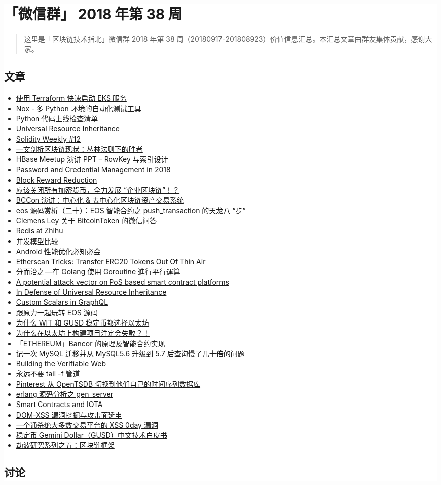 # 「微信群」 2018 年第 38 周

> 这里是「区块链技术指北」微信群 2018 年第 38 周（20180917-201808923）价值信息汇总。本汇总文章由群友集体贡献，感谢大家。

## 文章

* [使用 Terraform 快速启动 EKS 服务](https://bbs.chainon.io/d/1444-terraform-eks)
* [Nox - 多 Python 环境的自动化测试工具](https://bbs.chainon.io/d/1445-nox-python)
* [Python 代码上线检查清单](https://bbs.chainon.io/d/1446-python)
* [Universal Resource Inheritance](https://bbs.chainon.io/d/1447-universal-resource-inheritance)
* [Solidity Weekly #12](https://bbs.chainon.io/d/1448-solidity-weekly-12)
* [一文剖析区块链现状：丛林法则下的胜者](https://bbs.chainon.io/d/1451-blockchain)
* [HBase Meetup 演讲 PPT – RowKey 与索引设计](https://bbs.chainon.io/d/1453-hbase-meetup-ppt-rowkey)
* [Password and Credential Management in 2018](https://bbs.chainon.io/d/1456-password-and-credential-management-in-2018)
* [Block Reward Reduction](https://bbs.chainon.io/d/1458-block-reward-reduction)
* [应该关闭所有加密货币，全力发展 “企业区块链”！？](https://bbs.chainon.io/d/1461-blockchain)
* [BCCon 演讲：中心化 & 去中心化区块链资产交易系统](https://bbs.chainon.io/d/1462-bccon)
* [eos 源码赏析（二十）：EOS 智能合约之 push_transaction 的天龙八 “步”](https://bbs.chainon.io/d/1464-eos-eos-push-transaction)
* [Clemens Ley 关于 BitcoinToken 的微信问答](https://bbs.chainon.io/d/1465-clemens-ley-bitcointoken)
* [Redis at Zhihu](https://bbs.chainon.io/d/1469-redis-at-zhihu)
* [并发模型比较](https://bbs.chainon.io/d/1473-concurrency)
* [Android 性能优化必知必会](https://bbs.chainon.io/d/1474-android)
* [Etherscan Tricks: Transfer ERC20 Tokens Out Of Thin Air](https://bbs.chainon.io/d/1478-etherscan-tricks-transfer-erc20-tokens-out-of-thin-air)
* [分而治之 — 在 Golang 使用 Goroutine 進行平行運算](https://bbs.chainon.io/d/1479-golang-goroutine)
* [A potential attack vector on PoS based smart contract platforms](https://bbs.chainon.io/d/1480-a-potential-attack-vector-on-pos-based-smart-contract-platforms)
* [In Defense of Universal Resource Inheritance](https://bbs.chainon.io/d/1486-in-defense-of-universal-resource-inheritance)
* [Custom Scalars in GraphQL](https://bbs.chainon.io/d/1491-custom-scalars-in-graphql)
* [跟原力一起玩转 EOS 源码](https://bbs.chainon.io/d/1492-eos)
* [为什么 WIT 和 GUSD 稳定币都选择以太坊](https://bbs.chainon.io/d/1494-wit-gusd)
* [为什么在以太坊上构建项目注定会失败？！](https://bbs.chainon.io/d/1495-ethereum)
* [「ETHEREUM」Bancor 的原理及智能合约实现](https://bbs.chainon.io/d/1499-ethereum-bancor)
* [记一次 MySQL 迁移并从 MySQL5.6 升级到 5.7 后查询慢了几十倍的问题](https://bbs.chainon.io/d/1500-mysql-mysql5-6-5-7)
* [Building the Verifiable Web](https://bbs.chainon.io/d/1502-building-the-verifiable-web)
* [永远不要 tail -f 管道](https://bbs.chainon.io/d/1503-tail-f)
* [Pinterest 从 OpenTSDB 切换到他们自己的时间序列数据库](https://bbs.chainon.io/d/1504-pinterest-opentsdb)
* [erlang 源码分析之 gen_server](https://bbs.chainon.io/d/1506-erlang-gen-server)
* [Smart Contracts and IOTA](https://bbs.chainon.io/d/1507-smart-contracts-and-iota)
* [DOM-XSS 漏洞挖掘与攻击面延申](https://bbs.chainon.io/d/1508-dom-xss)
* [⼀个通杀绝⼤多数交易平台的 XSS 0day 漏洞](https://bbs.chainon.io/d/1509-xss-0day)
* [稳定币 Gemini Dollar（GUSD）中文技术白皮书](https://bbs.chainon.io/d/1510-gemini-dollar-gusd)
* [劫波研究系列之五：区块链框架](https://bbs.chainon.io/d/1511-blockchain)

## 讨论
